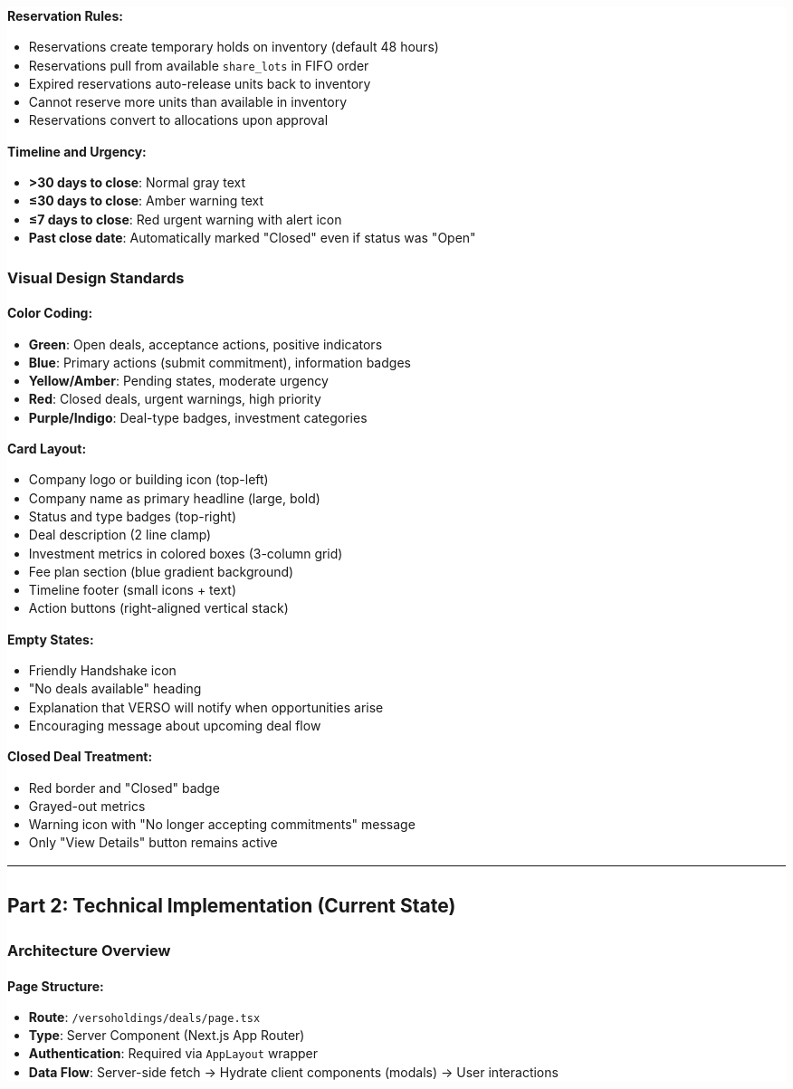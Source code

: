 **Reservation Rules:**
- Reservations create temporary holds on inventory (default 48 hours)
- Reservations pull from available `share_lots` in FIFO order
- Expired reservations auto-release units back to inventory
- Cannot reserve more units than available in inventory
- Reservations convert to allocations upon approval

**Timeline and Urgency:**
- **>30 days to close**: Normal gray text
- **≤30 days to close**: Amber warning text
- **≤7 days to close**: Red urgent warning with alert icon
- **Past close date**: Automatically marked "Closed" even if status was "Open"

### Visual Design Standards

**Color Coding:**
- **Green**: Open deals, acceptance actions, positive indicators
- **Blue**: Primary actions (submit commitment), information badges
- **Yellow/Amber**: Pending states, moderate urgency
- **Red**: Closed deals, urgent warnings, high priority
- **Purple/Indigo**: Deal-type badges, investment categories

**Card Layout:**
- Company logo or building icon (top-left)
- Company name as primary headline (large, bold)
- Status and type badges (top-right)
- Deal description (2 line clamp)
- Investment metrics in colored boxes (3-column grid)
- Fee plan section (blue gradient background)
- Timeline footer (small icons + text)
- Action buttons (right-aligned vertical stack)

**Empty States:**
- Friendly Handshake icon
- "No deals available" heading
- Explanation that VERSO will notify when opportunities arise
- Encouraging message about upcoming deal flow

**Closed Deal Treatment:**
- Red border and "Closed" badge
- Grayed-out metrics
- Warning icon with "No longer accepting commitments" message
- Only "View Details" button remains active

---

## Part 2: Technical Implementation (Current State)

### Architecture Overview

**Page Structure:**
- **Route**: `/versoholdings/deals/page.tsx`
- **Type**: Server Component (Next.js App Router)
- **Authentication**: Required via `AppLayout` wrapper
- **Data Flow**: Server-side fetch → Hydrate client components (modals) → User interactions
